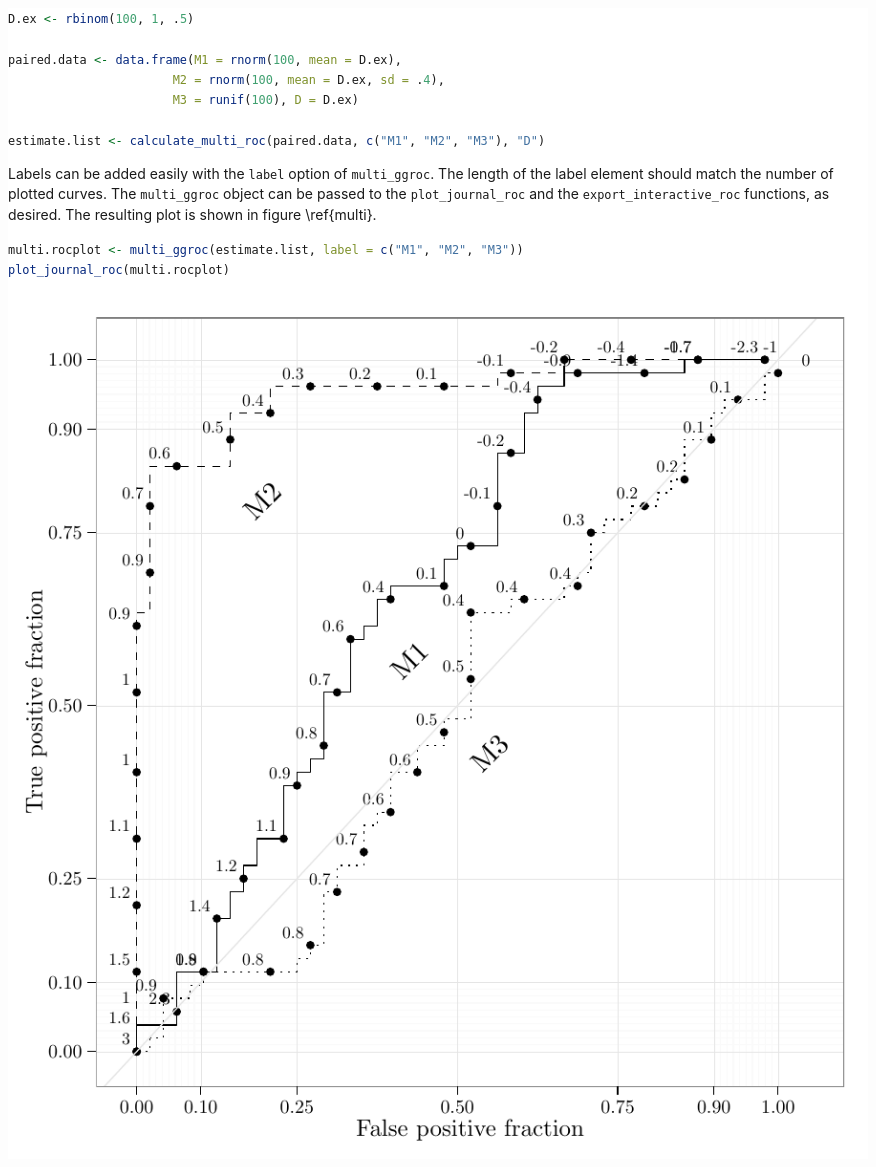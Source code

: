 
```r
D.ex <- rbinom(100, 1, .5)

paired.data <- data.frame(M1 = rnorm(100, mean = D.ex), 
                       M2 = rnorm(100, mean = D.ex, sd = .4), 
                       M3 = runif(100), D = D.ex)

estimate.list <- calculate_multi_roc(paired.data, c("M1", "M2", "M3"), "D")
```

Labels can be added easily with the `label` option of `multi_ggroc`. The length of the label element should match the number of plotted curves. The `multi_ggroc` object can be passed to the `plot_journal_roc` and the `export_interactive_roc` functions, as desired. The resulting plot is shown in figure \ref{multi}.


```r
multi.rocplot <- multi_ggroc(estimate.list, label = c("M1", "M2", "M3"))
plot_journal_roc(multi.rocplot)
```

![Illustration of \pkg{plotROC} plot with multiple curves. \label{multi} ](figure/multi2-1.pdf) 
